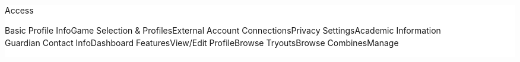 Access</span></div></foreignObject></g></g><g transform="translate(1573.986328125, 462.2109375)" id="flowchart-E-765" class="node default default flowchart-label"><rect height="33.5" width="135.65625" y="-16.75" x="-67.828125" ry="0" rx="0" style="" class="basic label-container"/><g transform="translate(-60.328125, -9.25)" style="" class="label"><rect/><foreignObject height="18.5" width="120.65625"><div style="display: inline-block; white-space: nowrap;" xmlns="http://www.w3.org/1999/xhtml"><span class="nodeLabel">Basic Profile Info</span></div></foreignObject></g></g><g transform="translate(1573.986328125, 545.7109375)" id="flowchart-F-767" class="node default default flowchart-label"><rect height="33.5" width="201.390625" y="-16.75" x="-100.6953125" ry="0" rx="0" style="" class="basic label-container"/><g transform="translate(-93.1953125, -9.25)" style="" class="label"><rect/><foreignObject height="18.5" width="186.390625"><div style="display: inline-block; white-space: nowrap;" xmlns="http://www.w3.org/1999/xhtml"><span class="nodeLabel">Game Selection &amp; Profiles</span></div></foreignObject></g></g><g transform="translate(1573.986328125, 629.2109375)" id="flowchart-G-769" class="node default default flowchart-label"><rect height="33.5" width="228.1953125" y="-16.75" x="-114.09765625" ry="0" rx="0" style="" class="basic label-container"/><g transform="translate(-106.59765625, -9.25)" style="" class="label"><rect/><foreignObject height="18.5" width="213.1953125"><div style="display: inline-block; white-space: nowrap;" xmlns="http://www.w3.org/1999/xhtml"><span class="nodeLabel">External Account Connections</span></div></foreignObject></g></g><g transform="translate(1573.986328125, 712.7109375)" id="flowchart-H-771" class="node default default flowchart-label"><rect height="33.5" width="127.75" y="-16.75" x="-63.875" ry="0" rx="0" style="" class="basic label-container"/><g transform="translate(-56.375, -9.25)" style="" class="label"><rect/><foreignObject height="18.5" width="112.75"><div style="display: inline-block; white-space: nowrap;" xmlns="http://www.w3.org/1999/xhtml"><span class="nodeLabel">Privacy Settings</span></div></foreignObject></g></g><g transform="translate(1573.986328125, 796.2109375)" id="flowchart-I-773" class="node default default flowchart-label"><rect height="33.5" width="172.828125" y="-16.75" x="-86.4140625" ry="0" rx="0" style="" class="basic label-container"/><g transform="translate(-78.9140625, -9.25)" style="" class="label"><rect/><foreignObject height="18.5" width="157.828125"><div style="display: inline-block; white-space: nowrap;" xmlns="http://www.w3.org/1999/xhtml"><span class="nodeLabel">Academic Information</span></div></foreignObject></g></g><g transform="translate(1573.986328125, 879.7109375)" id="flowchart-J-775" class="node default default flowchart-label"><rect height="33.5" width="173.0625" y="-16.75" x="-86.53125" ry="0" rx="0" style="" class="basic label-container"/><g transform="translate(-79.03125, -9.25)" style="" class="label"><rect/><foreignObject height="18.5" width="158.0625"><div style="display: inline-block; white-space: nowrap;" xmlns="http://www.w3.org/1999/xhtml"><span class="nodeLabel">Guardian Contact Info</span></div></foreignObject></g></g><g transform="translate(1493.775390625, 1046.7109375)" id="flowchart-K-779" class="node default default flowchart-label"><rect height="33.5" width="156.3359375" y="-16.75" x="-78.16796875" ry="0" rx="0" style="" class="basic label-container"/><g transform="translate(-70.66796875, -9.25)" style="" class="label"><rect/><foreignObject height="18.5" width="141.3359375"><div style="display: inline-block; white-space: nowrap;" xmlns="http://www.w3.org/1999/xhtml"><span class="nodeLabel">Dashboard Features</span></div></foreignObject></g></g><g transform="translate(1078.35546875, 1130.2109375)" id="flowchart-L-781" class="node default default flowchart-label"><rect height="33.5" width="137.8046875" y="-16.75" x="-68.90234375" ry="0" rx="0" style="" class="basic label-container"/><g transform="translate(-61.40234375, -9.25)" style="" class="label"><rect/><foreignObject height="18.5" width="122.8046875"><div style="display: inline-block; white-space: nowrap;" xmlns="http://www.w3.org/1999/xhtml"><span class="nodeLabel">View/Edit Profile</span></div></foreignObject></g></g><g transform="translate(160.5390625, 1130.2109375)" id="flowchart-M-783" class="node default default flowchart-label"><rect height="33.5" width="122.2890625" y="-16.75" x="-61.14453125" ry="0" rx="0" style="" class="basic label-container"/><g transform="translate(-53.64453125, -9.25)" style="" class="label"><rect/><foreignObject height="18.5" width="107.2890625"><div style="display: inline-block; white-space: nowrap;" xmlns="http://www.w3.org/1999/xhtml"><span class="nodeLabel">Browse Tryouts</span></div></foreignObject></g></g><g transform="translate(408.30078125, 1130.2109375)" id="flowchart-N-785" class="node default default flowchart-label"><rect height="33.5" width="139.6484375" y="-16.75" x="-69.82421875" ry="0" rx="0" style="" class="basic label-container"/><g transform="translate(-62.32421875, -9.25)" style="" class="label"><rect/><foreignObject height="18.5" width="124.6484375"><div style="display: inline-block; white-space: nowrap;" xmlns="http://www.w3.org/1999/xhtml"><span class="nodeLabel">Browse Combines</span></div></foreignObject></g></g><g transform="translate(1499.125, 1130.2109375)" id="flowchart-O-787" class="node default default flowchart-label"><rect height="33.5" width="165.625" y="-16.75" x="-82.8125" ry="0" rx="0" style="" class="basic label-container"/><g transform="translate(-75.3125, -9.25)" style="" class="label"><rect/><foreignObject height="18.5" width="150.625"><div style="display: inline-block; white-space: nowrap;" xmlns="http://www.w3.org/1999/xhtml"><span class="nodeLabel">Manage